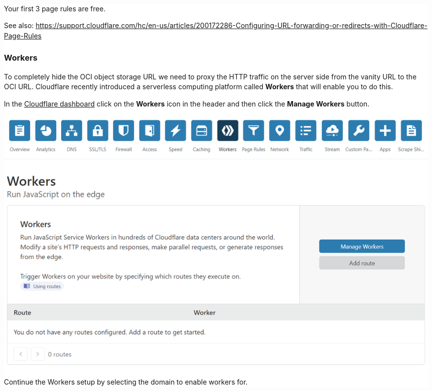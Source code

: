 Your first 3 page rules are free.

See also: <https://support.cloudflare.com/hc/en-us/articles/200172286-Configuring-URL-forwarding-or-redirects-with-Cloudflare-Page-Rules>

### Workers

To completely hide the OCI object storage URL we need to proxy the HTTP traffic on the server side from the vanity URL to the OCI URL. Cloudflare recently introduced a serverless computing platform called **Workers** that will enable you to do this.

In the [Cloudflare dashboard](https://dash.cloudflare.com/) click on the **Workers** icon in the header and then click the **Manage Workers** button.

![Manage Workers](/assets/workers-1.png)

Continue the Workers setup by selecting the domain to enable workers for.
